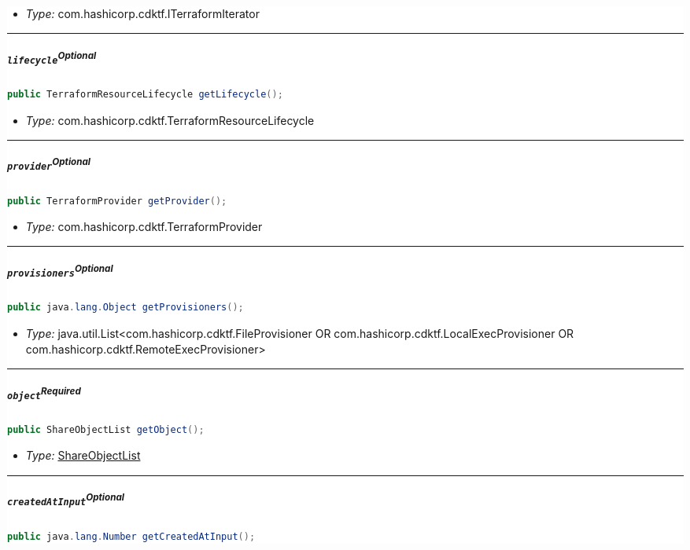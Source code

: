 - *Type:* com.hashicorp.cdktf.ITerraformIterator

---

##### `lifecycle`<sup>Optional</sup> <a name="lifecycle" id="@cdktf/provider-databricks.share.Share.property.lifecycle"></a>

```java
public TerraformResourceLifecycle getLifecycle();
```

- *Type:* com.hashicorp.cdktf.TerraformResourceLifecycle

---

##### `provider`<sup>Optional</sup> <a name="provider" id="@cdktf/provider-databricks.share.Share.property.provider"></a>

```java
public TerraformProvider getProvider();
```

- *Type:* com.hashicorp.cdktf.TerraformProvider

---

##### `provisioners`<sup>Optional</sup> <a name="provisioners" id="@cdktf/provider-databricks.share.Share.property.provisioners"></a>

```java
public java.lang.Object getProvisioners();
```

- *Type:* java.util.List<com.hashicorp.cdktf.FileProvisioner OR com.hashicorp.cdktf.LocalExecProvisioner OR com.hashicorp.cdktf.RemoteExecProvisioner>

---

##### `object`<sup>Required</sup> <a name="object" id="@cdktf/provider-databricks.share.Share.property.object"></a>

```java
public ShareObjectList getObject();
```

- *Type:* <a href="#@cdktf/provider-databricks.share.ShareObjectList">ShareObjectList</a>

---

##### `createdAtInput`<sup>Optional</sup> <a name="createdAtInput" id="@cdktf/provider-databricks.share.Share.property.createdAtInput"></a>

```java
public java.lang.Number getCreatedAtInput();
```
